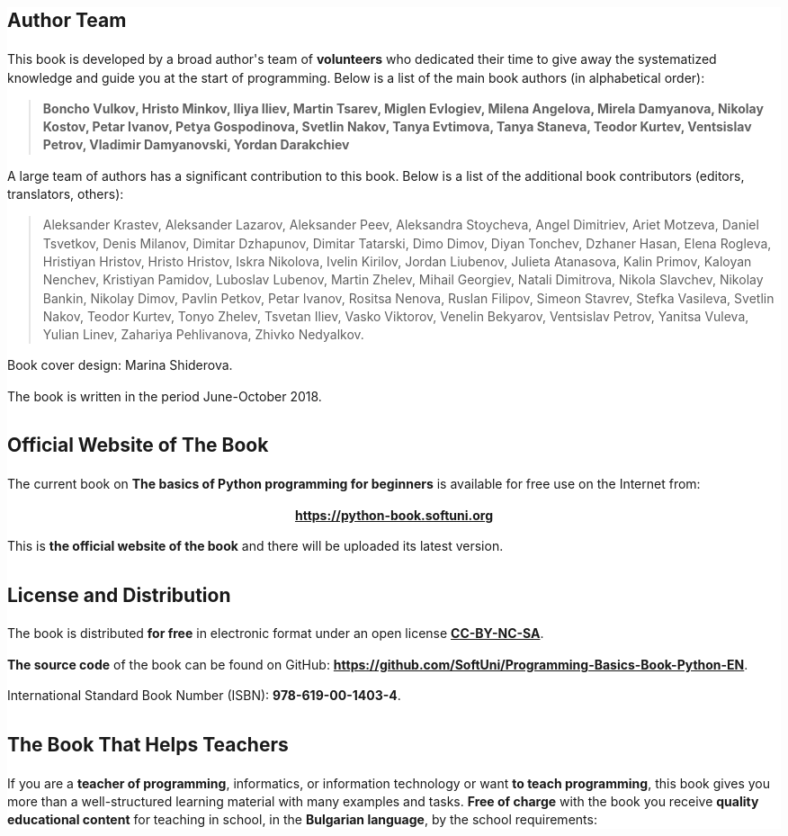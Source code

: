 ## Author Team

This book is developed by a broad author's team of **volunteers** who dedicated their time to give away the systematized knowledge and guide you at the start of programming. Below is a list of the main book authors (in alphabetical order):

> **Boncho Vulkov, Hristo Minkov, Iliya Iliev, Martin Tsarev, Miglen Evlogiev, Milena Angelova, Mirela Damyanova, Nikolay Kostov, Petar Ivanov, Petya Gospodinova, Svetlin Nakov, Tanya Evtimova, Tanya Staneva, Teodor Kurtev, Ventsislav Petrov, Vladimir Damyanovski, Yordan Darakchiev**

A large team of authors has a significant contribution to this book. Below is a list of the additional book contributors (editors, translators, others):

> Aleksander Krastev, Aleksander Lazarov, Aleksander Peev, Aleksandra Stoycheva, Angel Dimitriev, Ariet Motzeva, Daniel Tsvetkov, Denis Milanov, Dimitar Dzhapunov, Dimitar Tatarski, Dimo Dimov, Diyan Tonchev, Dzhaner Hasan, Elena Rogleva, Hristiyan Hristov, Hristo Hristov, Iskra Nikolova, Ivelin Kirilov, Jordan Liubenov, Julieta Atanasova, Kalin Primov, Kaloyan Nenchev, Kristiyan Pamidov, Luboslav Lubenov, Martin Zhelev, Mihail Georgiev, Natali Dimitrova, Nikola Slavchev, Nikolay Bankin, Nikolay Dimov, Pavlin Petkov, Petar Ivanov, Rositsa Nenova, Ruslan Filipov, Simeon Stavrev, Stefka Vasileva, Svetlin Nakov, Teodor Kurtev, Tonyo Zhelev, Tsvetan Iliev, Vasko Viktorov, Venelin Bekyarov, Ventsislav Petrov, Yanitsa Vuleva, Yulian Linev, Zahariya Pehlivanova, Zhivko Nedyalkov.

Book cover design: Marina Shiderova.

The book is written in the period June-October 2018.

## Official Website of The Book

The current book on **The basics of Python programming for beginners** is available for free use on the Internet from: 

<p align="center"><strong><a href="https://python-book.softuni.mn">https://python-book.softuni.org</a></strong></p>

This is **the official website of the book** and there will be uploaded its latest version.

## License and Distribution 

The book is distributed **for free** in electronic format under an open license **[CC-BY-NC-SA](https://creativecommons.org/licenses/by-nc-sa/4.0/)**.

**The source code** of the book can be found on GitHub: <strong>https://github.com/SoftUni/Programming-Basics-Book-Python-EN</strong>.

International Standard Book Number (ISBN): **978-619-00-1403-4**.

## The Book That Helps Teachers 

If you are a **teacher of programming**, informatics, or information technology or want **to teach programming**, this book gives you more
than a well-structured learning material with many examples and tasks. **Free of charge** with the book you receive **quality educational content** for teaching in school, in the **Bulgarian language**, by the school requirements:
